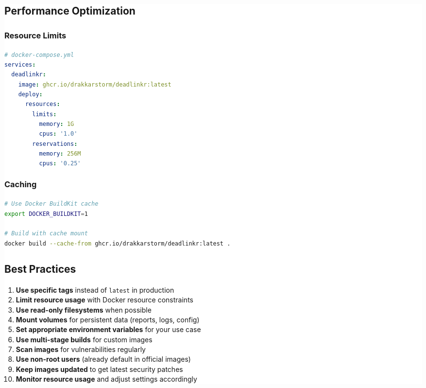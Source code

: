 ## Performance Optimization

### Resource Limits

```yaml
# docker-compose.yml
services:
  deadlinkr:
    image: ghcr.io/drakkarstorm/deadlinkr:latest
    deploy:
      resources:
        limits:
          memory: 1G
          cpus: '1.0'
        reservations:
          memory: 256M
          cpus: '0.25'
```

### Caching

```bash
# Use Docker BuildKit cache
export DOCKER_BUILDKIT=1

# Build with cache mount
docker build --cache-from ghcr.io/drakkarstorm/deadlinkr:latest .
```

## Best Practices

1. **Use specific tags** instead of `latest` in production
2. **Limit resource usage** with Docker resource constraints
3. **Use read-only filesystems** when possible
4. **Mount volumes** for persistent data (reports, logs, config)
5. **Set appropriate environment variables** for your use case
6. **Use multi-stage builds** for custom images
7. **Scan images** for vulnerabilities regularly
8. **Use non-root users** (already default in official images)
9. **Keep images updated** to get latest security patches
10. **Monitor resource usage** and adjust settings accordingly
